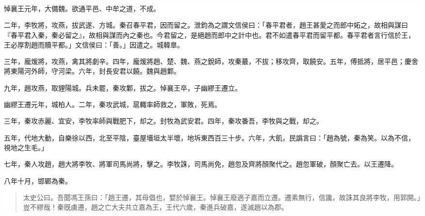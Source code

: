 悼襄王元年，大備魏。欲通平邑、中牟之道，不成。

二年，李牧將，攻燕，拔武遂、方城。秦召春平君，因而留之。泄鈞為之謂文信侯曰：「春平君者，趙王甚愛之而郎中妬之，故相與謀曰『春平君入秦，秦必留之』，故相與謀而內之秦也。今君留之，是絕趙而郎中之計中也。君不如遣春平君而留平都。春平君者言行信於王，王必厚割趙而贖平都。」文信侯曰：「善。」因遣之。城韓臯。

三年，龐煖將，攻燕，禽其將劇辛。四年，龐煖將趙、楚、魏、燕之銳師，攻秦蕞，不拔；移攻齊，取饒安。五年，傅抵將，居平邑；慶舍將東陽河外師，守河梁。六年，封長安君以饒。魏與趙鄴。

九年，趙攻燕，取貍陽城。兵未罷，秦攻鄴，拔之。悼襄王卒，子幽繆王遷立。

幽繆王遷元年，城柏人。二年，秦攻武城，扈輙率師救之，軍敗，死焉。

三年，秦攻赤麗、宜安，李牧率師與戰肥下，却之。封牧為武安君。四年，秦攻番吾，李牧與之戰，却之。

五年，代地大動，自樂徐以西，北至平陰，臺屋墻垣太半壞，地坼東西百三十步。六年，大飢，民譌言曰：「趙為號，秦為笑。以為不信，視地之生毛。」

七年，秦人攻趙，趙大將李牧、將軍司馬尚將，擊之。李牧誅，司馬尚免，趙忽及齊將顏聚代之。趙忽軍破，顏聚亡去。以王遷降。

八年十月，邯鄲為秦。



> 太史公曰。吾聞馮王孫曰：「趙王遷，其母倡也，嬖於悼襄王。悼襄王廢適子嘉而立遷。遷素無行，信讒，故誅其良將李牧，用郭開。」豈不繆哉！秦旣虜遷，趙之亡大夫共立嘉為王，王代六歲，秦進兵破嘉，遂滅趙以為郡。
